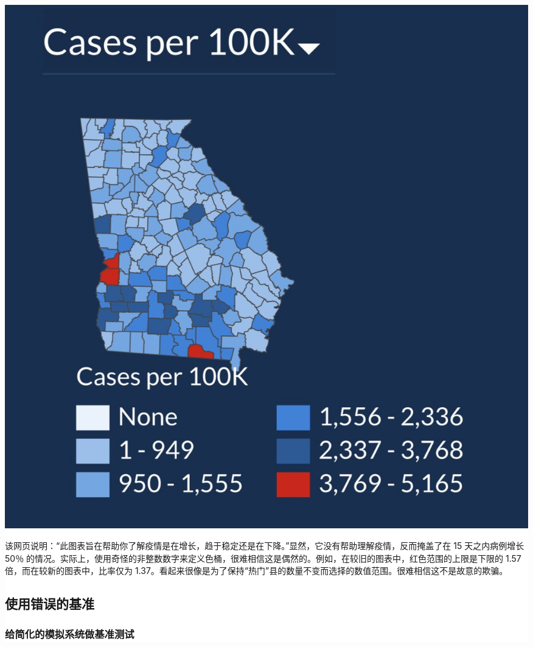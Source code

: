 ![](gadph-200717.jpg)

该网页说明：“此图表旨在帮助你了解疫情是在增长，趋于稳定还是在下降。”显然，它没有帮助理解疫情，反而掩盖了在 15 天之内病例增长 50％ 的情况。实际上，使用奇怪的非整数数字来定义色桶，很难相信这是偶然的。例如，在较旧的图表中，红色范围的上限是下限的 1.57 倍，而在较新的图表中，比率仅为 1.37。看起来很像是为了保持“热门”县的数量不变而选择的数值范围。很难相信这不是故意的欺骗。

## 使用错误的基准

### 给简化的模拟系统做基准测试

